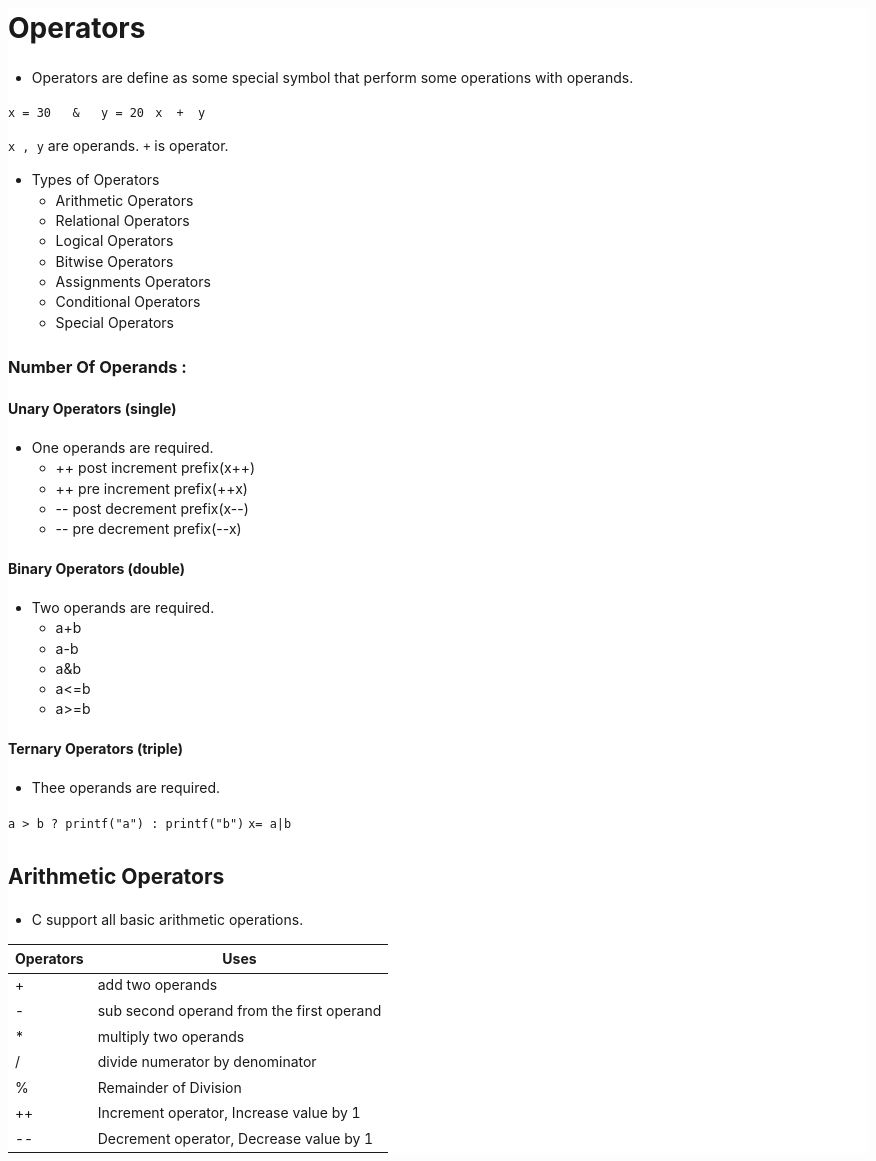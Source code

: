 
# Operators

* Operators are define as some special symbol that perform some operations with operands.


`` x = 30   &   y = 20  ``
`x  +  y`

``x , y`` are operands.
``+`` is operator.

* Types of Operators
  * Arithmetic Operators
  * Relational Operators
  * Logical Operators
  * Bitwise Operators
  * Assignments Operators
  * Conditional Operators
  * Special Operators

### Number Of Operands :

#### Unary Operators (single)
* One operands are required.
  * ++ post increment prefix(x++)
  * ++ pre increment prefix(++x)
  * -- post decrement prefix(x--)
  * -- pre decrement prefix(--x)
#### Binary Operators (double)
* Two operands are required.
  * a+b
  * a-b
  * a&b
  * a<=b
  * a>=b
#### Ternary Operators (triple)
* Thee operands are required.

``a > b ? printf("a") : printf("b")``
``x= a|b ``


## Arithmetic Operators

* C support all basic arithmetic operations.

|Operators |Uses|
|----|---|
|+|add two operands|
|-|sub second operand from the first operand |
|*|multiply two operands|
|/|divide numerator by denominator|
|%|Remainder of Division|
|++| Increment operator, Increase value by 1|
|--| Decrement operator, Decrease value by 1|
